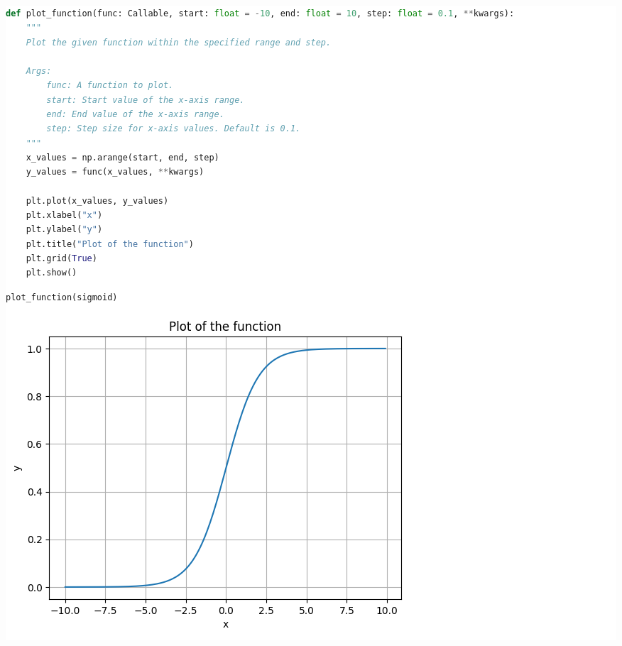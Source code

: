 ```python
def plot_function(func: Callable, start: float = -10, end: float = 10, step: float = 0.1, **kwargs):
    """
    Plot the given function within the specified range and step.

    Args:
        func: A function to plot.
        start: Start value of the x-axis range.
        end: End value of the x-axis range.
        step: Step size for x-axis values. Default is 0.1.
    """
    x_values = np.arange(start, end, step)
    y_values = func(x_values, **kwargs)

    plt.plot(x_values, y_values)
    plt.xlabel("x")
    plt.ylabel("y")
    plt.title("Plot of the function")
    plt.grid(True)
    plt.show()
```


```python
plot_function(sigmoid)
```


    
![png](2023-03-18-sigmoid-functions-for-mathematical-modeling_files/2023-03-18-sigmoid-functions-for-mathematical-modeling_9_0.png)
    
